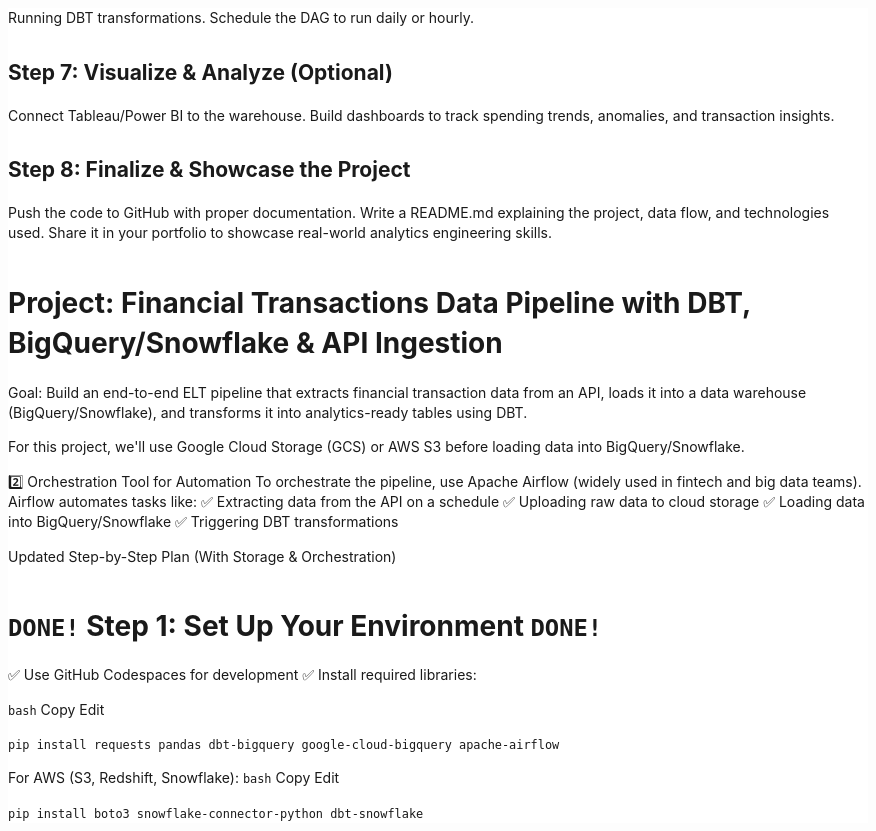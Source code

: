 Running DBT transformations.
Schedule the DAG to run daily or hourly.
## Step 7: Visualize & Analyze (Optional)
Connect Tableau/Power BI to the warehouse.
Build dashboards to track spending trends, anomalies, and transaction insights.
## Step 8: Finalize & Showcase the Project
Push the code to GitHub with proper documentation.
Write a README.md explaining the project, data flow, and technologies used.
Share it in your portfolio to showcase real-world analytics engineering skills.




# Project: Financial Transactions Data Pipeline with DBT, BigQuery/Snowflake & API Ingestion
Goal:
Build an end-to-end ELT pipeline that extracts financial transaction data from an API, loads it into a data warehouse (BigQuery/Snowflake), and transforms it into analytics-ready tables using DBT.



For this project, we'll use Google Cloud Storage (GCS) or AWS S3 before loading data into BigQuery/Snowflake.

2️⃣ Orchestration Tool for Automation
To orchestrate the pipeline, use Apache Airflow (widely used in fintech and big data teams).
Airflow automates tasks like:
✅ Extracting data from the API on a schedule
✅ Uploading raw data to cloud storage
✅ Loading data into BigQuery/Snowflake
✅ Triggering DBT transformations

Updated Step-by-Step Plan (With Storage & Orchestration)
# ```DONE!``` Step 1: Set Up Your Environment ```DONE!```
✅ Use GitHub Codespaces for development
✅ Install required libraries:

```bash```
Copy
Edit
```bash
pip install requests pandas dbt-bigquery google-cloud-bigquery apache-airflow
```

For AWS (S3, Redshift, Snowflake):
```bash```
Copy
Edit
```bash
pip install boto3 snowflake-connector-python dbt-snowflake
```
